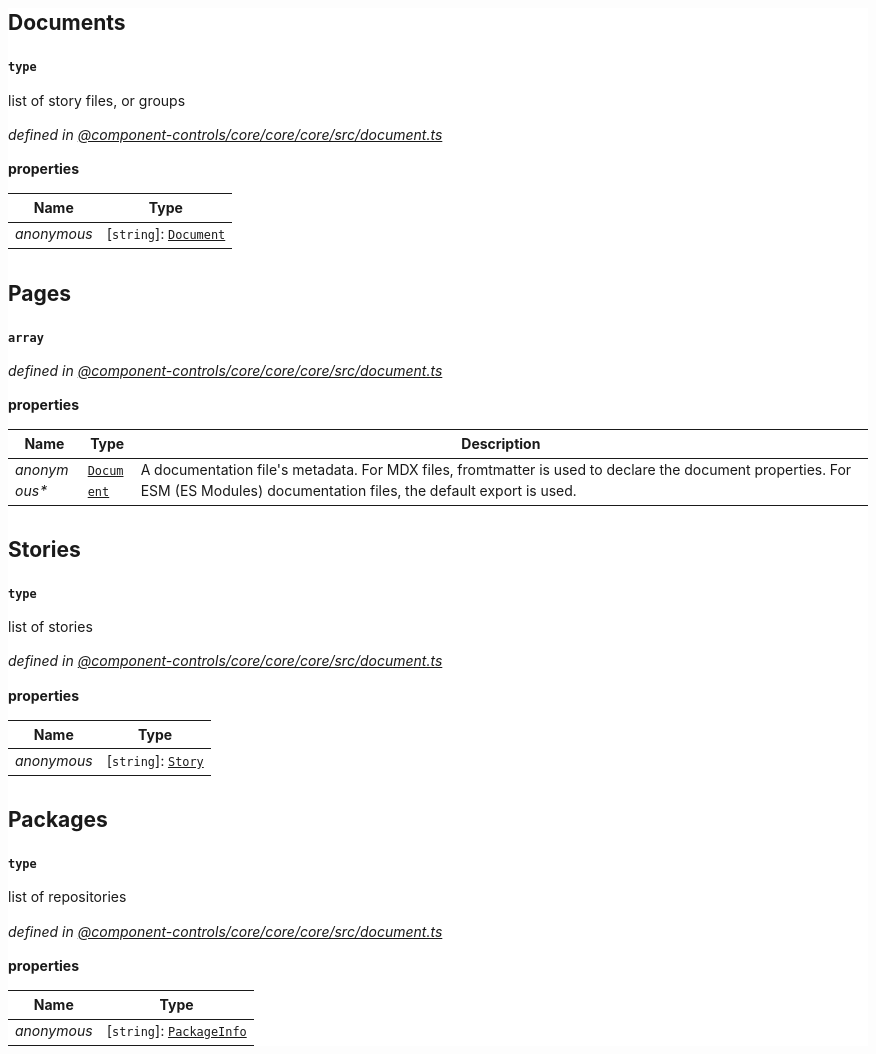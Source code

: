 ## Documents

**`type`**

list of story files, or groups

_defined in [@component-controls/core/core/core/src/document.ts](https://github.com/ccontrols/component-controls/tree/master/core/core/src/document.ts#L340)_

**properties**

| Name        | Type                                       |
| ----------- | ------------------------------------------ |
| _anonymous_ | \[`string`]: [`Document`](#document)<br /> |

## Pages

**`array`**

_defined in [@component-controls/core/core/core/src/document.ts](https://github.com/ccontrols/component-controls/tree/master/core/core/src/document.ts#L342)_

**properties**

| Name          | Type                    | Description                                                                                                                                                                   |
| ------------- | ----------------------- | ----------------------------------------------------------------------------------------------------------------------------------------------------------------------------- |
| _anonymous\*_ | [`Document`](#document) | A documentation file's metadata. For MDX files, fromtmatter is used to declare the document properties. For ESM (ES Modules) documentation files, the default export is used. |

## Stories

**`type`**

list of stories

_defined in [@component-controls/core/core/core/src/document.ts](https://github.com/ccontrols/component-controls/tree/master/core/core/src/document.ts#L347)_

**properties**

| Name        | Type                                 |
| ----------- | ------------------------------------ |
| _anonymous_ | \[`string`]: [`Story`](#story)<br /> |

## Packages

**`type`**

list of repositories

_defined in [@component-controls/core/core/core/src/document.ts](https://github.com/ccontrols/component-controls/tree/master/core/core/src/document.ts#L352)_

**properties**

| Name        | Type                                             |
| ----------- | ------------------------------------------------ |
| _anonymous_ | \[`string`]: [`PackageInfo`](#packageinfo)<br /> |
